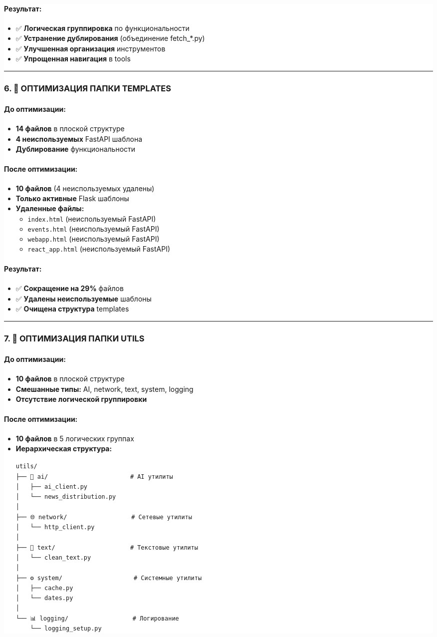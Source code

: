 #### **Результат:**
- ✅ **Логическая группировка** по функциональности
- ✅ **Устранение дублирования** (объединение fetch_*.py)
- ✅ **Улучшенная организация** инструментов
- ✅ **Упрощенная навигация** в tools

---

### **6. 📁 ОПТИМИЗАЦИЯ ПАПКИ TEMPLATES**

#### **До оптимизации:**
- **14 файлов** в плоской структуре
- **4 неиспользуемых** FastAPI шаблона
- **Дублирование** функциональности

#### **После оптимизации:**
- **10 файлов** (4 неиспользуемых удалены)
- **Только активные** Flask шаблоны
- **Удаленные файлы:**
  - `index.html` (неиспользуемый FastAPI)
  - `events.html` (неиспользуемый FastAPI)
  - `webapp.html` (неиспользуемый FastAPI)
  - `react_app.html` (неиспользуемый FastAPI)

#### **Результат:**
- ✅ **Сокращение на 29%** файлов
- ✅ **Удалены неиспользуемые** шаблоны
- ✅ **Очищена структура** templates

---

### **7. 📁 ОПТИМИЗАЦИЯ ПАПКИ UTILS**

#### **До оптимизации:**
- **10 файлов** в плоской структуре
- **Смешанные типы:** AI, network, text, system, logging
- **Отсутствие логической группировки**

#### **После оптимизации:**
- **10 файлов** в 5 логических группах
- **Иерархическая структура:**
  ```
  utils/
  ├── 🤖 ai/                       # AI утилиты
  │   ├── ai_client.py
  │   └── news_distribution.py
  │
  ├── 🌐 network/                  # Сетевые утилиты
  │   └── http_client.py
  │
  ├── 📝 text/                     # Текстовые утилиты
  │   └── clean_text.py
  │
  ├── ⚙️ system/                    # Системные утилиты
  │   ├── cache.py
  │   └── dates.py
  │
  └── 📊 logging/                  # Логирование
      └── logging_setup.py
  ```
